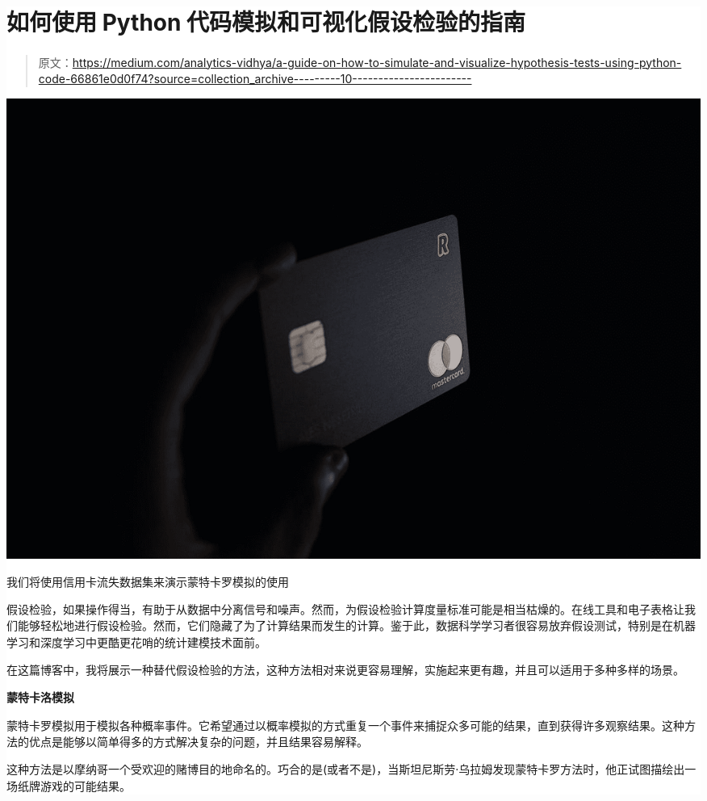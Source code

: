 # 如何使用 Python 代码模拟和可视化假设检验的指南

> 原文：<https://medium.com/analytics-vidhya/a-guide-on-how-to-simulate-and-visualize-hypothesis-tests-using-python-code-66861e0d0f74?source=collection_archive---------10----------------------->

![](img/4124888d686852bce18fe65e3c32ae59.png)

我们将使用信用卡流失数据集来演示蒙特卡罗模拟的使用

假设检验，如果操作得当，有助于从数据中分离信号和噪声。然而，为假设检验计算度量标准可能是相当枯燥的。在线工具和电子表格让我们能够轻松地进行假设检验。然而，它们隐藏了为了计算结果而发生的计算。鉴于此，数据科学学习者很容易放弃假设测试，特别是在机器学习和深度学习中更酷更花哨的统计建模技术面前。

在这篇博客中，我将展示一种替代假设检验的方法，这种方法相对来说更容易理解，实施起来更有趣，并且可以适用于多种多样的场景。

**蒙特卡洛模拟**

蒙特卡罗模拟用于模拟各种概率事件。它希望通过以概率模拟的方式重复一个事件来捕捉众多可能的结果，直到获得许多观察结果。这种方法的优点是能够以简单得多的方式解决复杂的问题，并且结果容易解释。

这种方法是以摩纳哥一个受欢迎的赌博目的地命名的。巧合的是(或者不是)，当斯坦尼斯劳·乌拉姆发现蒙特卡罗方法时，他正试图描绘出一场纸牌游戏的可能结果。
